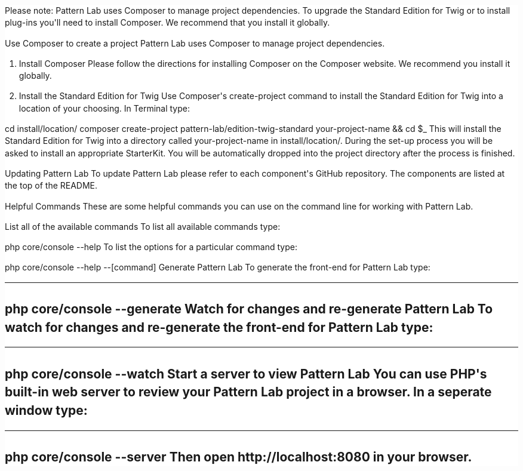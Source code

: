 Please note: Pattern Lab uses Composer to manage project dependencies. To upgrade the Standard Edition for Twig or to install plug-ins you'll need to install Composer. We recommend that you install it globally.

Use Composer to create a project
Pattern Lab uses Composer to manage project dependencies.

1. Install Composer
Please follow the directions for installing Composer on the Composer website. We recommend you install it globally.

2. Install the Standard Edition for Twig
Use Composer's create-project command to install the Standard Edition for Twig into a location of your choosing. In Terminal type:

cd install/location/
composer create-project pattern-lab/edition-twig-standard your-project-name && cd $_
This will install the Standard Edition for Twig into a directory called your-project-name in install/location/. During the set-up process you will be asked to install an appropriate StarterKit. You will be automatically dropped into the project directory after the process is finished.

Updating Pattern Lab
To update Pattern Lab please refer to each component's GitHub repository. The components are listed at the top of the README.

Helpful Commands
These are some helpful commands you can use on the command line for working with Pattern Lab.

List all of the available commands
To list all available commands type:

php core/console --help
To list the options for a particular command type:

php core/console --help --[command]
Generate Pattern Lab
To generate the front-end for Pattern Lab type:

-------------------------------------------------------------
php core/console --generate
Watch for changes and re-generate Pattern Lab
To watch for changes and re-generate the front-end for Pattern Lab type:
-------------------------------------------------------------

-------------------------------------------------------------
php core/console --watch
Start a server to view Pattern Lab
You can use PHP's built-in web server to review your Pattern Lab project in a browser. In a seperate window type:
-------------------------------------------------------------

-------------------------------------------------------------
php core/console --server
Then open http://localhost:8080 in your browser.
-------------------------------------------------------------
